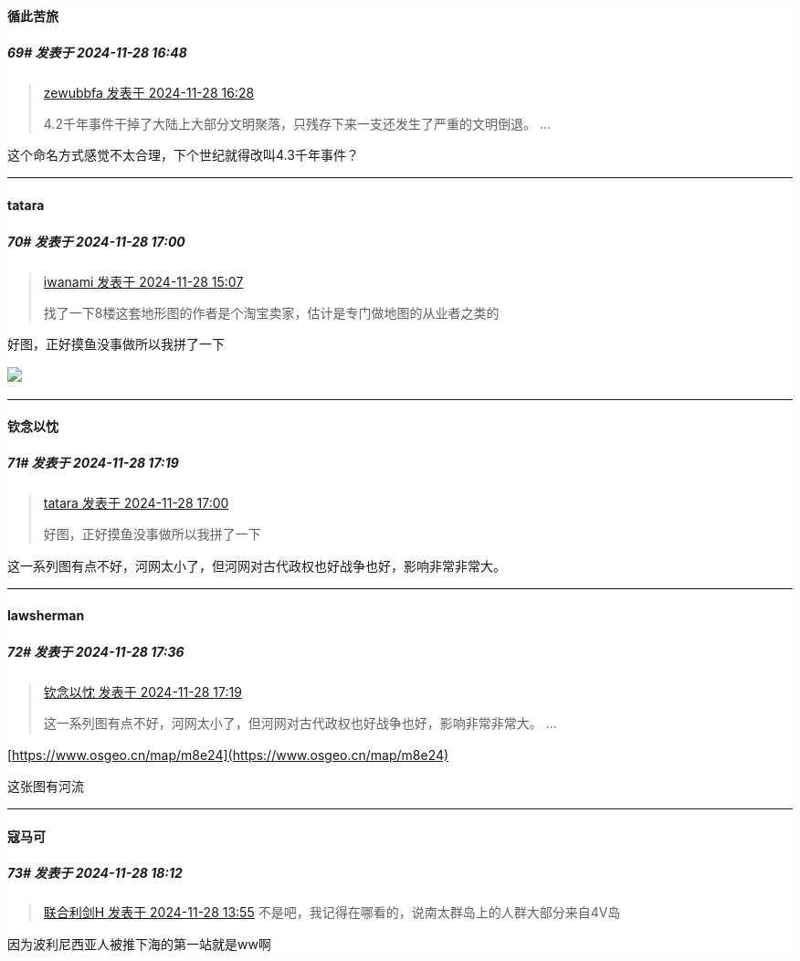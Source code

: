 ####  循此苦旅  
##### 69#       发表于 2024-11-28 16:48

<blockquote><a href="httphttps://bbs.saraba1st.com/2b/forum.php?mod=redirect&amp;goto=findpost&amp;pid=66794258&amp;ptid=2208496" target="_blank">zewubbfa 发表于 2024-11-28 16:28</a>

4.2千年事件干掉了大陆上大部分文明聚落，只残存下来一支还发生了严重的文明倒退。 ...</blockquote>
这个命名方式感觉不太合理，下个世纪就得改叫4.3千年事件？


*****

####  tatara  
##### 70#       发表于 2024-11-28 17:00

<blockquote><a href="httphttps://bbs.saraba1st.com/2b/forum.php?mod=redirect&amp;goto=findpost&amp;pid=66793612&amp;ptid=2208496" target="_blank">iwanami 发表于 2024-11-28 15:07</a>

找了一下8楼这套地形图的作者是个淘宝卖家，估计是专门做地图的从业者之类的</blockquote>
好图，正好摸鱼没事做所以我拼了一下

<img src="https://s2.loli.net/2024/11/28/c2umftY1PGqdx5e.jpg" referrerpolicy="no-referrer">


*****

####  钦念以忱  
##### 71#       发表于 2024-11-28 17:19

<blockquote><a href="httphttps://bbs.saraba1st.com/2b/forum.php?mod=redirect&amp;goto=findpost&amp;pid=66794541&amp;ptid=2208496" target="_blank">tatara 发表于 2024-11-28 17:00</a>

好图，正好摸鱼没事做所以我拼了一下</blockquote>
这一系列图有点不好，河网太小了，但河网对古代政权也好战争也好，影响非常非常大。


*****

####  lawsherman  
##### 72#       发表于 2024-11-28 17:36

<blockquote><a href="httphttps://bbs.saraba1st.com/2b/forum.php?mod=redirect&amp;goto=findpost&amp;pid=66794722&amp;ptid=2208496" target="_blank">钦念以忱 发表于 2024-11-28 17:19</a>

这一系列图有点不好，河网太小了，但河网对古代政权也好战争也好，影响非常非常大。 ...</blockquote>
[https://www.osgeo.cn/map/m8e24](https://www.osgeo.cn/map/m8e24)

这张图有河流


*****

####  寇马可  
##### 73#       发表于 2024-11-28 18:12

<blockquote><a href="httphttps://bbs.saraba1st.com/2b/forum.php?mod=redirect&amp;goto=findpost&amp;pid=66793019&amp;ptid=2208496" target="_blank">联合利剑H 发表于 2024-11-28 13:55</a>
不是吧，我记得在哪看的，说南太群岛上的人群大部分来自4V岛</blockquote>
因为波利尼西亚人被推下海的第一站就是ww啊
